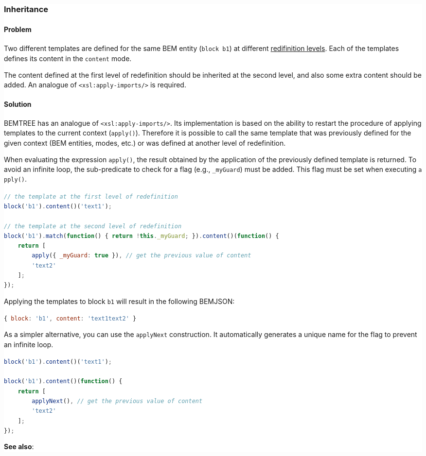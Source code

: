 ### Inheritance

#### Problem

Two different templates are defined for the same BEM entity (`block b1`) at different [redifinition levels](https://bem.info/method/filesystem/#levels). Each of the templates defines its content in the `content` mode.

The content defined at the first level of redefinition should be inherited at the second level, and also some extra content should be added. An analogue of `<xsl:apply-imports/>` is required.

#### Solution

BEMTREE has an analogue of `<xsl:apply-imports/>`. Its implementation is based on the ability to restart the procedure of applying templates to the current context (`apply()`). Therefore it is possible to call the same template that was previously defined for the given context (BEM entities, modes, etc.) or was defined at another level of redefinition.

When evaluating the expression `apply()`, the result obtained by the application of the previously defined template is returned. To avoid an infinite loop, the sub-predicate to check for a flag (e.g., `_myGuard`) must be added. This flag must be set when executing `apply()`.

```js
// the template at the first level of redefinition
block('b1').content()('text1');

// the template at the second level of redefinition
block('b1').match(function() { return !this._myGuard; }).content()(function() {
    return [
        apply({ _myGuard: true }), // get the previous value of content
        'text2'
    ];
});
```

Applying the templates to block `b1` will result in the following BEMJSON:

```js
{ block: 'b1', content: 'text1text2' }
```

As a simpler alternative, you can use the `applyNext` construction. It automatically generates a unique name for the flag to prevent an infinite loop.

```js
block('b1').content()('text1');

block('b1').content()(function() {
    return [
        applyNext(), // get the previous value of content
        'text2'
    ];
});
```

**See also**:
